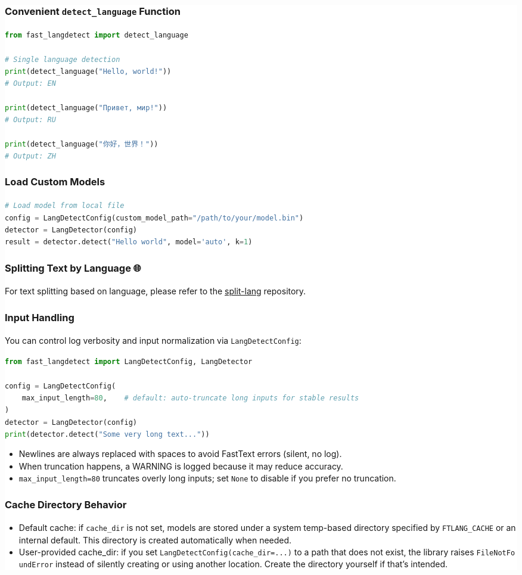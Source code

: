 ### Convenient `detect_language` Function

```python
from fast_langdetect import detect_language

# Single language detection
print(detect_language("Hello, world!"))
# Output: EN

print(detect_language("Привет, мир!"))
# Output: RU

print(detect_language("你好，世界！"))
# Output: ZH
```

### Load Custom Models

```python
# Load model from local file
config = LangDetectConfig(custom_model_path="/path/to/your/model.bin")
detector = LangDetector(config)
result = detector.detect("Hello world", model='auto', k=1)
```

### Splitting Text by Language 🌐

For text splitting based on language, please refer to the [split-lang](https://github.com/DoodleBears/split-lang)
repository.


### Input Handling

You can control log verbosity and input normalization via `LangDetectConfig`:

```python
from fast_langdetect import LangDetectConfig, LangDetector

config = LangDetectConfig(
    max_input_length=80,    # default: auto-truncate long inputs for stable results
)
detector = LangDetector(config)
print(detector.detect("Some very long text..."))
```

- Newlines are always replaced with spaces to avoid FastText errors (silent, no log).
- When truncation happens, a WARNING is logged because it may reduce accuracy.
- `max_input_length=80` truncates overly long inputs; set `None` to disable if you prefer no truncation.

### Cache Directory Behavior

- Default cache: if `cache_dir` is not set, models are stored under a system temp-based directory specified by `FTLANG_CACHE` or an internal default. This directory is created automatically when needed.
- User-provided cache_dir: if you set `LangDetectConfig(cache_dir=...)` to a path that does not exist, the library raises `FileNotFoundError` instead of silently creating or using another location. Create the directory yourself if that’s intended.
